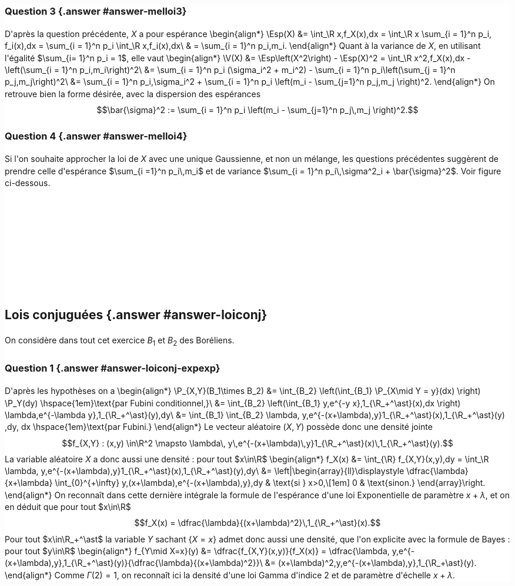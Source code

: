 ### Question 3 {.answer #answer-melloi3}
D'après la question précédente, $X$ a pour espérance
\begin{align*}
\Esp(X) &= \int_\R x\,f_X(x)\,dx = \int_\R x \sum_{i = 1}^n p_i\, f_i(x)\,dx =  \sum_{i = 1}^n p_i \int_\R x\,f_i(x)\,dx\\
& = \sum_{i = 1}^n p_i\,m_i.
\end{align*}
Quant à la variance de $X$, en utilisant l'égalité $\sum_{i= 1}^n p_i = 1$, elle vaut
\begin{align*}
\V(X) &= \Esp\left(X^2\right) - \Esp(X)^2 = \int_\R x^2\,f_X(x)\,dx - \left(\sum_{i = 1}^n p_i\,m_i\right)^2\\
&= \sum_{i = 1}^n p_i (\sigma_i^2 + m_i^2) - \sum_{i = 1}^n p_i\left(\sum_{j = 1}^n p_j\,m_j\right)^2\\
&= \sum_{i = 1}^n p_i\,\sigma_i^2 + \sum_{i = 1}^n p_i \left(m_i - \sum_{j=1}^n p_j\,m_j \right)^2.
\end{align*}
On retrouve bien la forme désirée, avec la dispersion des espérances
$$\bar{\sigma}^2 := \sum_{i = 1}^n p_i \left(m_i - \sum_{j=1}^n p_j\,m_j \right)^2.$$

### Question 4 {.answer #answer-melloi4}
Si l'on souhaite approcher la loi de $X$ avec une unique Gaussienne, et non un mélange, les questions précédentes suggèrent de prendre celle d'espérance $\sum_{i =1}^n p_i\,m_i$ et de variance $\sum_{i = 1}^n p_i\,\sigma^2_i + \bar{\sigma}^2$. Voir figure ci-dessous.

![Illustration](images/PdfMelGauss.tex)

## Lois conjuguées {.answer #answer-loiconj}

On considère dans tout cet exercice $B_1$ et $B_2$ des Boréliens.

### Question 1 {.answer #answer-loiconj-expexp}

D'après les hypothèses on a
\begin{align*}
\P_{X,Y}(B_1\times B_2) &= \int_{B_2} \left(\int_{B_1} \P_{X\mid Y = y}(dx) \right) \P_Y(dy) \hspace{1em}\text{par Fubini conditionnel,}\\
&= \int_{B_2} \left(\int_{B_1} y\,e^{-y x}\,1_{\R_+^\ast}(x)\,dx \right) \lambda\,e^{-\lambda y}\,1_{\R_+^\ast}(y)\,dy\\
&= \int_{B_1} \int_{B_2} \lambda\, y\,e^{-(x+\lambda)\,y}1_{\R_+^\ast}(x)\,1_{\R_+^\ast}(y) \,dy\, dx \hspace{1em}\text{par Fubini.}
\end{align*}
Le vecteur aléatoire $(X,Y)$ possède donc une densité jointe
$$f_{X,Y} : (x,y) \in\R^2 \mapsto \lambda\, y\,e^{-(x+\lambda)\,y}1_{\R_+^\ast}(x)\,1_{\R_+^\ast}(y).$$
La variable aléatoire $X$ a donc aussi une densité : pour tout $x\in\R$
\begin{align*}
f_X(x) &= \int_{\R} f_{X,Y}(x,y)\,dy = \int_\R \lambda\, y\,e^{-(x+\lambda)\,y}1_{\R_+^\ast}(x)\,1_{\R_+^\ast}(y)\,dy\\
&= \left|\begin{array}{ll}\displaystyle \dfrac{\lambda}{x+\lambda} \int_{0}^{+\infty} y\,(x+\lambda)\,e^{-(x+\lambda)\,y}\,dy & \text{si } x>0,\\[1em] 0 & \text{sinon.} \end{array}\right.
\end{align*}
On reconnaît dans cette dernière intégrale la formule de l'espérance d'une loi Exponentielle de paramètre $x+\lambda$, et on en déduit que pour tout $x\in\R$
$$f_X(x) = \dfrac{\lambda}{(x+\lambda)^2}\,1_{\R_+^\ast}(x).$$
Pour tout $x\in\R_+^\ast$ la variable $Y$ sachant $\{X=x\}$ admet donc aussi une densité, que l'on explicite avec la formule de Bayes : pour tout $y\in\R$
\begin{align*}
f_{Y\mid X=x}(y) &= \dfrac{f_{X,Y}(x,y)}{f_X(x)} = \dfrac{\lambda\, y\,e^{-(x+\lambda)\,y}\,1_{\R_+^\ast}(y)}{\dfrac{\lambda}{(x+\lambda)^2}}\\
&= (x+\lambda)^2\,y\,e^{-(x+\lambda)\,y}\,1_{\R_+\ast}(y).
\end{align*}
Comme $\Gamma(2) = 1$, on reconnaît ici la densité d'une loi Gamma d'indice $2$ et de paramètre d'échelle $x+\lambda$.


[^hp]: l'étude des démonstrations du cours peut toutefois 
[^footequi]: c'est-à-dire qu'on peut définir ces probabilités de la manière qu'on souhaite pour les boréliens $B$ tels que $\P_X(B)=0$.
[^mckbk]: voir par exemple l'excellent [matrix cookbook](https://www.ics.uci.edu/~welling/teaching/KernelsICS273B/MatrixCookBook.pdf).